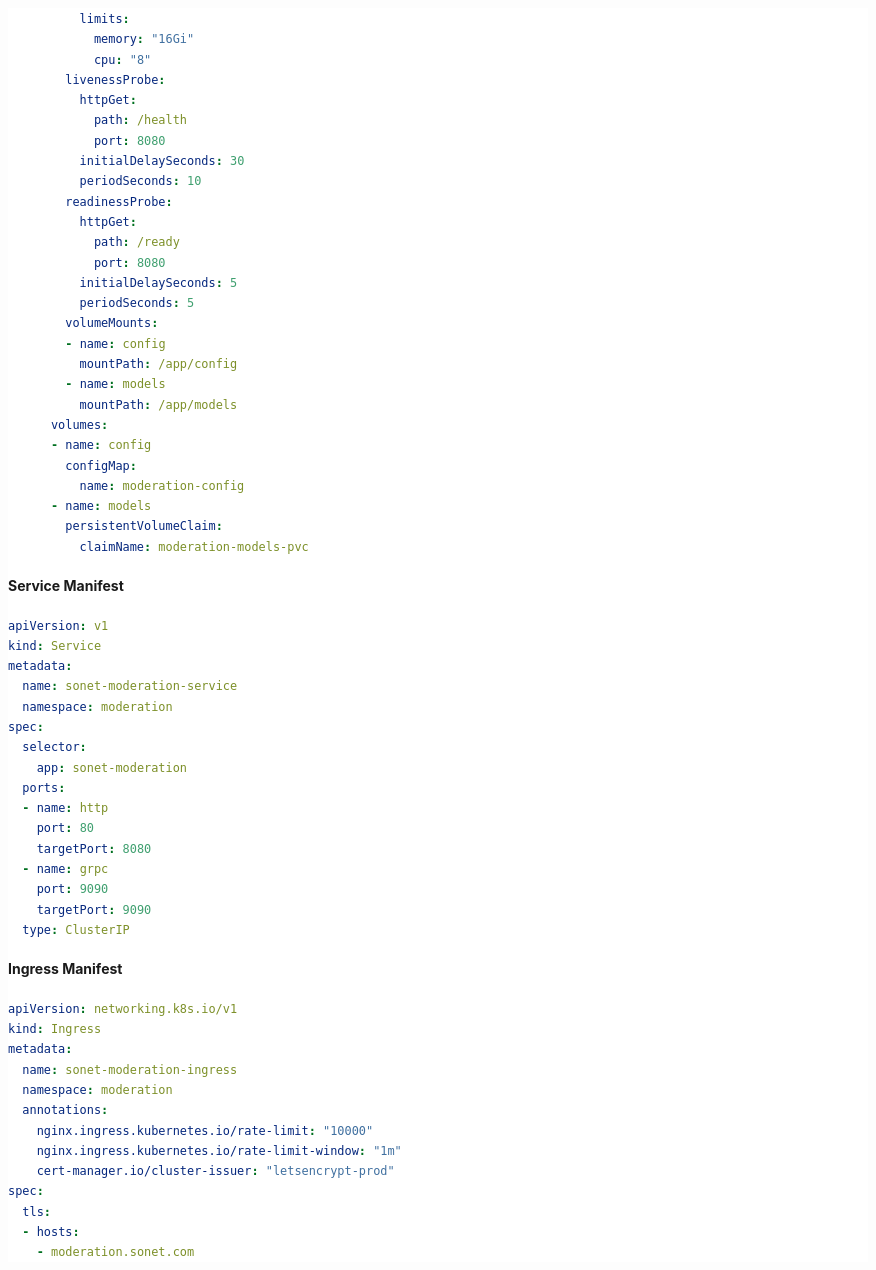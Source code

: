 ```yaml
          limits:
            memory: "16Gi"
            cpu: "8"
        livenessProbe:
          httpGet:
            path: /health
            port: 8080
          initialDelaySeconds: 30
          periodSeconds: 10
        readinessProbe:
          httpGet:
            path: /ready
            port: 8080
          initialDelaySeconds: 5
          periodSeconds: 5
        volumeMounts:
        - name: config
          mountPath: /app/config
        - name: models
          mountPath: /app/models
      volumes:
      - name: config
        configMap:
          name: moderation-config
      - name: models
        persistentVolumeClaim:
          claimName: moderation-models-pvc
```

#### **Service Manifest**
```yaml
apiVersion: v1
kind: Service
metadata:
  name: sonet-moderation-service
  namespace: moderation
spec:
  selector:
    app: sonet-moderation
  ports:
  - name: http
    port: 80
    targetPort: 8080
  - name: grpc
    port: 9090
    targetPort: 9090
  type: ClusterIP
```

#### **Ingress Manifest**
```yaml
apiVersion: networking.k8s.io/v1
kind: Ingress
metadata:
  name: sonet-moderation-ingress
  namespace: moderation
  annotations:
    nginx.ingress.kubernetes.io/rate-limit: "10000"
    nginx.ingress.kubernetes.io/rate-limit-window: "1m"
    cert-manager.io/cluster-issuer: "letsencrypt-prod"
spec:
  tls:
  - hosts:
    - moderation.sonet.com
```